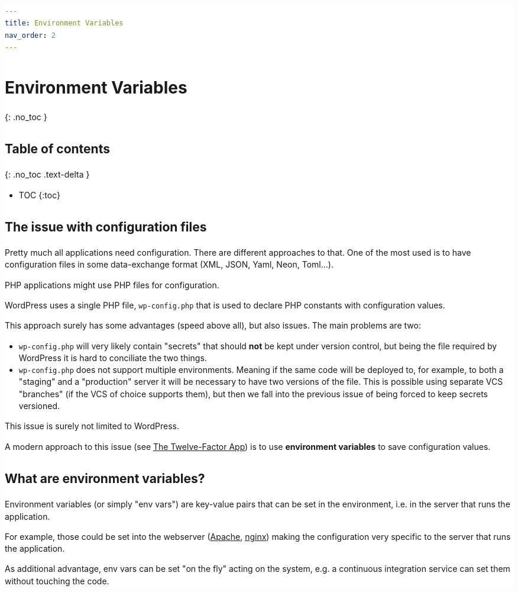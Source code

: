 ```yaml
---
title: Environment Variables
nav_order: 2
---
```


# Environment Variables
{: .no_toc }

## Table of contents
{: .no_toc .text-delta }

- TOC
{:toc}

## The issue with configuration files

Pretty much all applications need configuration. There are different approaches to that. One of the most used is to have configuration files in some data-exchange format (XML, JSON, Yaml, Neon, Toml...).

PHP applications might use PHP files for configuration.

WordPress uses a single PHP file, `wp-config.php` that is used to declare PHP constants with configuration values.

This approach surely has some advantages (speed above all), but also issues. The main problems are two:

- `wp-config.php` will very likely contain "secrets" that should **not** be kept under version control, but being the file required by WordPress it is hard to conciliate the two things.
- `wp-config.php` does not support multiple environments. Meaning if the same code will be deployed to, for example, to both a "staging" and a "production" server it will be necessary to have two versions of the file. This is possible using separate VCS "branches" (if the VCS of choice supports them), but then we fall into the previous issue of being forced to keep secrets versioned.

This issue is surely not limited to WordPress.

A modern approach to this issue (see [The Twelve-Factor App](https://12factor.net/)) is to use **environment variables** to save configuration values.



## What are environment variables?

Environment variables (or simply "env vars") are key-value pairs that can be set in the environment, i.e. in the server that runs the application.

For example, those could be set into the webserver ([Apache](https://httpd.apache.org/docs/2.4/env.html), [nginx](http://nginx.org/en/docs/ngx_core_module.html#env)) making the configuration very specific to the server that runs the application.

As additional advantage, env vars can be set "on the fly" acting on the system, e.g. a continuous integration service can set them without touching the code.

